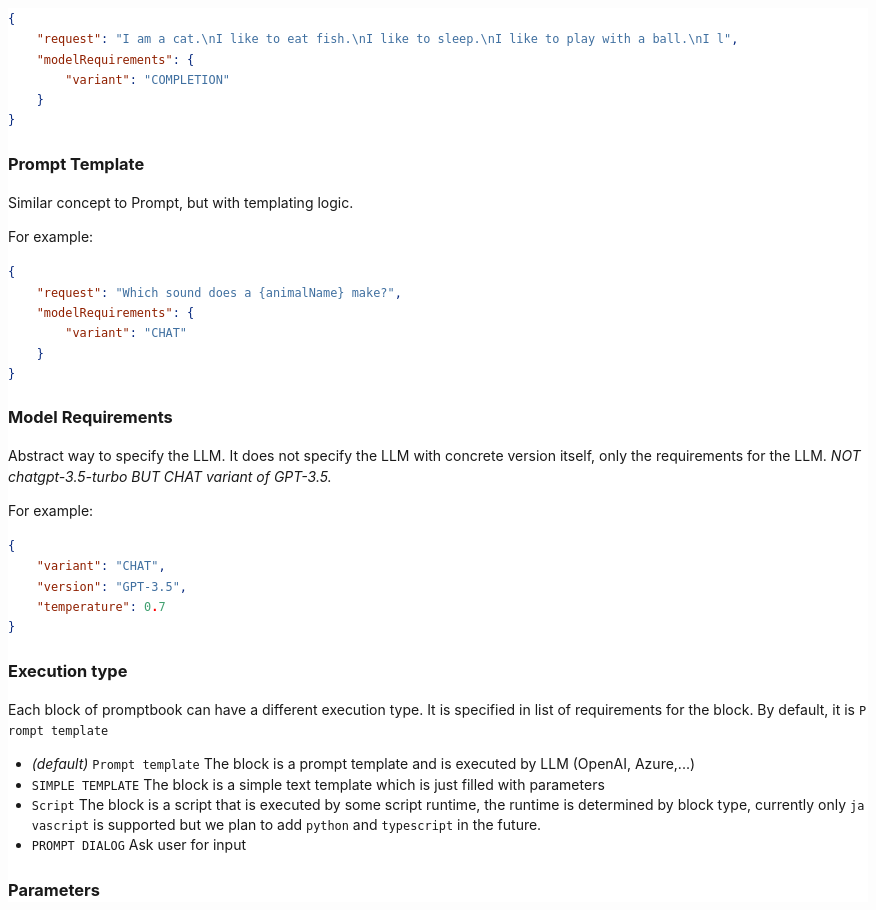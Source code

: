 ```json
{
    "request": "I am a cat.\nI like to eat fish.\nI like to sleep.\nI like to play with a ball.\nI l",
    "modelRequirements": {
        "variant": "COMPLETION"
    }
}
```

### Prompt Template

Similar concept to Prompt, but with templating logic.

For example:

```json
{
    "request": "Which sound does a {animalName} make?",
    "modelRequirements": {
        "variant": "CHAT"
    }
}
```

### Model Requirements

Abstract way to specify the LLM.
It does not specify the LLM with concrete version itself, only the requirements for the LLM.
_NOT chatgpt-3.5-turbo BUT CHAT variant of GPT-3.5._

For example:

```json
{
    "variant": "CHAT",
    "version": "GPT-3.5",
    "temperature": 0.7
}
```

### Execution type

Each block of promptbook can have a different execution type.
It is specified in list of requirements for the block.
By default, it is `Prompt template`

-   _(default)_ `Prompt template` The block is a prompt template and is executed by LLM (OpenAI, Azure,...)
-   `SIMPLE TEMPLATE` The block is a simple text template which is just filled with parameters
-   `Script` The block is a script that is executed by some script runtime, the runtime is determined by block type, currently only `javascript` is supported but we plan to add `python` and `typescript` in the future.
-   `PROMPT DIALOG` Ask user for input

### Parameters
